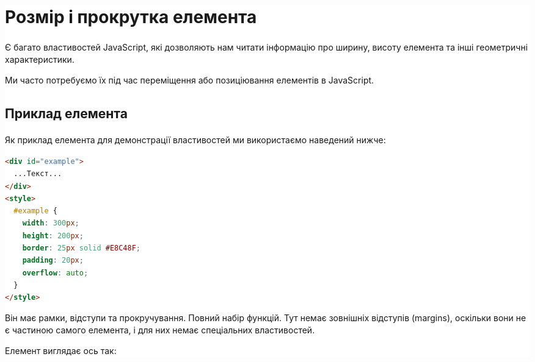 # Розмір і прокрутка елемента

Є багато властивостей JavaScript, які дозволяють нам читати інформацію про ширину, висоту елемента та інші геометричні характеристики.

Ми часто потребуємо їх під час переміщення або позиціювання елементів в JavaScript.

## Приклад елемента

Як приклад елемента для демонстрації властивостей ми використаємо наведений нижче:

```html no-beautify
<div id="example">
  ...Текст...
</div>
<style>
  #example {
    width: 300px;
    height: 200px;
    border: 25px solid #E8C48F;
    padding: 20px;
    overflow: auto;
  }
</style>
```

Він має рамки, відступи та прокручування. Повний набір функцій. Тут немає зовнішніх відступів (margins), оскільки вони не є частиною самого елемента, і для них немає спеціальних властивостей.

Елемент виглядає ось так:
